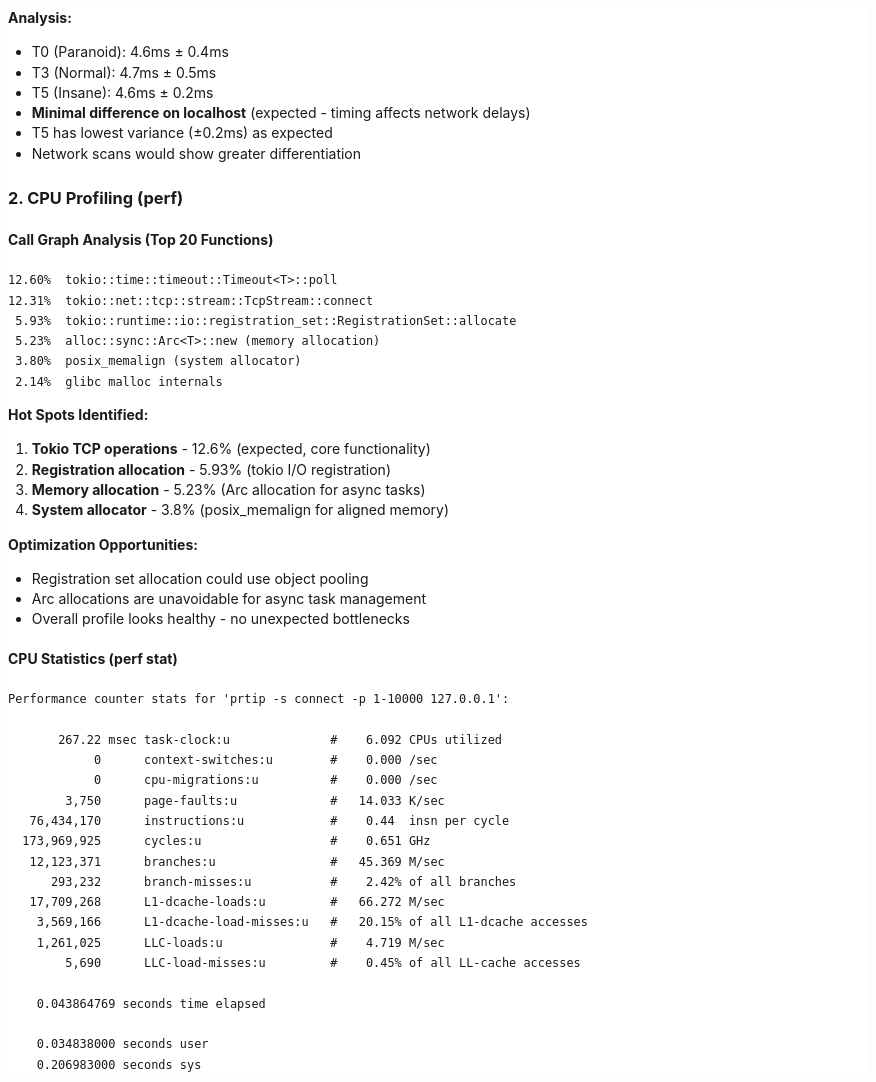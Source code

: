 **Analysis:**
- T0 (Paranoid): 4.6ms ± 0.4ms
- T3 (Normal): 4.7ms ± 0.5ms
- T5 (Insane): 4.6ms ± 0.2ms
- **Minimal difference on localhost** (expected - timing affects network delays)
- T5 has lowest variance (±0.2ms) as expected
- Network scans would show greater differentiation

### 2. CPU Profiling (perf)

#### Call Graph Analysis (Top 20 Functions)
```
12.60%  tokio::time::timeout::Timeout<T>::poll
12.31%  tokio::net::tcp::stream::TcpStream::connect
 5.93%  tokio::runtime::io::registration_set::RegistrationSet::allocate
 5.23%  alloc::sync::Arc<T>::new (memory allocation)
 3.80%  posix_memalign (system allocator)
 2.14%  glibc malloc internals
```

**Hot Spots Identified:**
1. **Tokio TCP operations** - 12.6% (expected, core functionality)
2. **Registration allocation** - 5.93% (tokio I/O registration)
3. **Memory allocation** - 5.23% (Arc allocation for async tasks)
4. **System allocator** - 3.8% (posix_memalign for aligned memory)

**Optimization Opportunities:**
- Registration set allocation could use object pooling
- Arc allocations are unavoidable for async task management
- Overall profile looks healthy - no unexpected bottlenecks

#### CPU Statistics (perf stat)
```
Performance counter stats for 'prtip -s connect -p 1-10000 127.0.0.1':

       267.22 msec task-clock:u              #    6.092 CPUs utilized
            0      context-switches:u        #    0.000 /sec
            0      cpu-migrations:u          #    0.000 /sec
        3,750      page-faults:u             #   14.033 K/sec
   76,434,170      instructions:u            #    0.44  insn per cycle
  173,969,925      cycles:u                  #    0.651 GHz
   12,123,371      branches:u                #   45.369 M/sec
      293,232      branch-misses:u           #    2.42% of all branches
   17,709,268      L1-dcache-loads:u         #   66.272 M/sec
    3,569,166      L1-dcache-load-misses:u   #   20.15% of all L1-dcache accesses
    1,261,025      LLC-loads:u               #    4.719 M/sec
        5,690      LLC-load-misses:u         #    0.45% of all LL-cache accesses

    0.043864769 seconds time elapsed

    0.034838000 seconds user
    0.206983000 seconds sys
```
